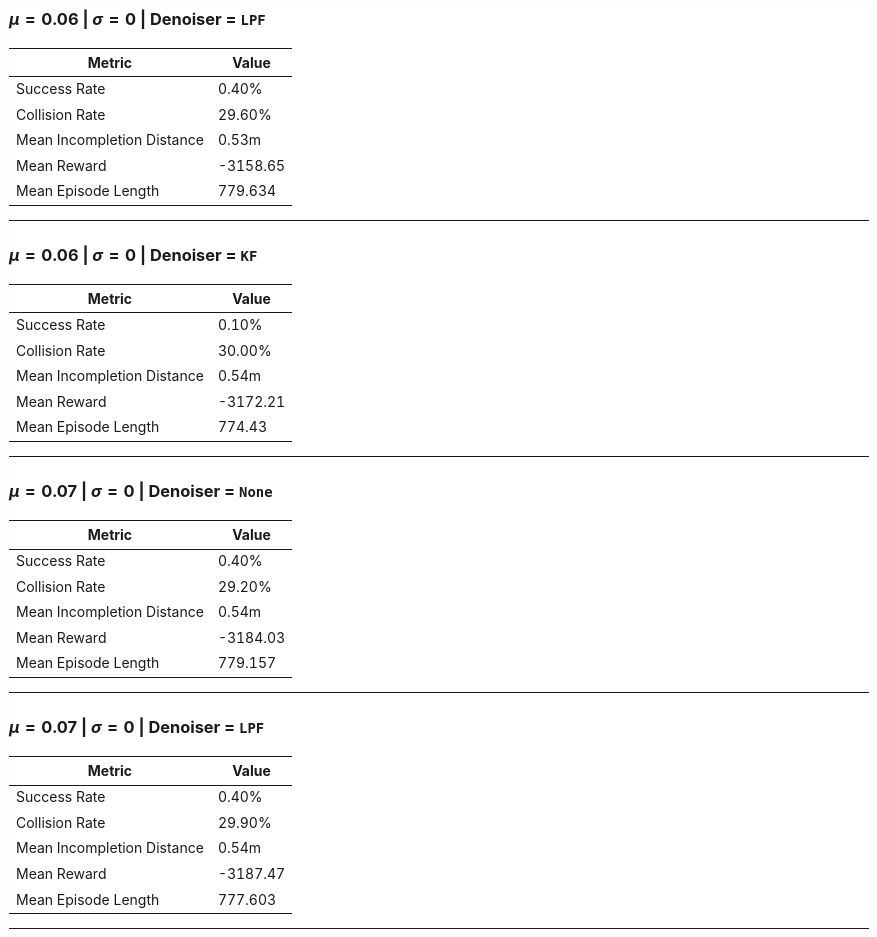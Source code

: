 ### $\mu = 0.06$ | $\sigma = 0$ | Denoiser = `LPF`

| Metric                     | Value    |
|----------------------------|----------|
| Success Rate               | 0.40%    |
| Collision Rate             | 29.60%   |
| Mean Incompletion Distance | 0.53m    |
| Mean Reward                | -3158.65 |
| Mean Episode Length        | 779.634  |
---

### $\mu = 0.06$ | $\sigma = 0$ | Denoiser = `KF`

| Metric                     | Value    |
|----------------------------|----------|
| Success Rate               | 0.10%    |
| Collision Rate             | 30.00%   |
| Mean Incompletion Distance | 0.54m    |
| Mean Reward                | -3172.21 |
| Mean Episode Length        | 774.43   |
---

### $\mu = 0.07$ | $\sigma = 0$ | Denoiser = `None`

| Metric                     | Value    |
|----------------------------|----------|
| Success Rate               | 0.40%    |
| Collision Rate             | 29.20%   |
| Mean Incompletion Distance | 0.54m    |
| Mean Reward                | -3184.03 |
| Mean Episode Length        | 779.157  |
---

### $\mu = 0.07$ | $\sigma = 0$ | Denoiser = `LPF`

| Metric                     | Value    |
|----------------------------|----------|
| Success Rate               | 0.40%    |
| Collision Rate             | 29.90%   |
| Mean Incompletion Distance | 0.54m    |
| Mean Reward                | -3187.47 |
| Mean Episode Length        | 777.603  |
---
